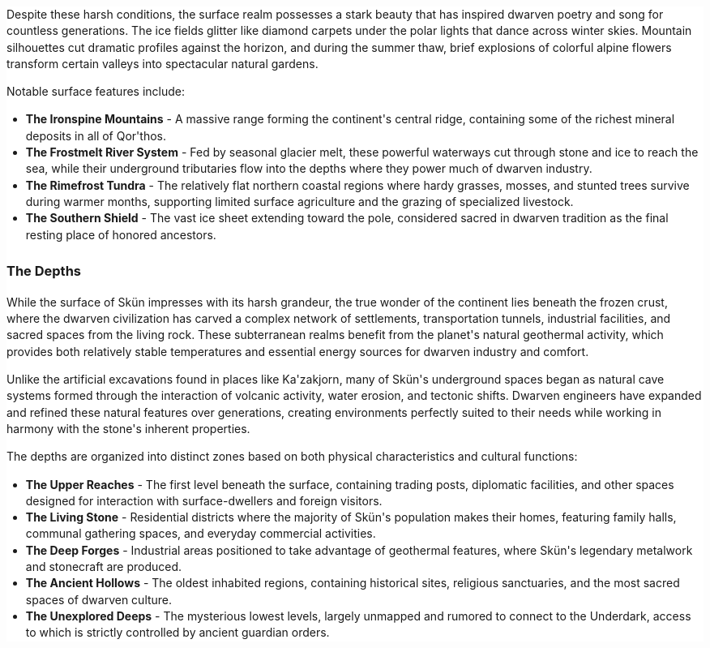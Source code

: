 Despite these harsh conditions, the surface realm possesses a stark beauty that
has inspired dwarven poetry and song for countless generations. The ice fields
glitter like diamond carpets under the polar lights that dance across winter
skies. Mountain silhouettes cut dramatic profiles against the horizon, and
during the summer thaw, brief explosions of colorful alpine flowers transform
certain valleys into spectacular natural gardens.

Notable surface features include:

- **The Ironspine Mountains** - A massive range forming the continent's central
  ridge, containing some of the richest mineral deposits in all of Qor'thos.
- **The Frostmelt River System** - Fed by seasonal glacier melt, these powerful
  waterways cut through stone and ice to reach the sea, while their underground
  tributaries flow into the depths where they power much of dwarven industry.
- **The Rimefrost Tundra** - The relatively flat northern coastal regions where
  hardy grasses, mosses, and stunted trees survive during warmer months,
  supporting limited surface agriculture and the grazing of specialized
  livestock.
- **The Southern Shield** - The vast ice sheet extending toward the pole,
  considered sacred in dwarven tradition as the final resting place of honored
  ancestors.

### The Depths

While the surface of Skün impresses with its harsh grandeur, the true wonder of
the continent lies beneath the frozen crust, where the dwarven civilization has
carved a complex network of settlements, transportation tunnels, industrial
facilities, and sacred spaces from the living rock. These subterranean realms
benefit from the planet's natural geothermal activity, which provides both
relatively stable temperatures and essential energy sources for dwarven industry
and comfort.

Unlike the artificial excavations found in places like Ka'zakjorn, many of
Skün's underground spaces began as natural cave systems formed through the
interaction of volcanic activity, water erosion, and tectonic shifts. Dwarven
engineers have expanded and refined these natural features over generations,
creating environments perfectly suited to their needs while working in harmony
with the stone's inherent properties.

The depths are organized into distinct zones based on both physical
characteristics and cultural functions:

- **The Upper Reaches** - The first level beneath the surface, containing
  trading posts, diplomatic facilities, and other spaces designed for
  interaction with surface-dwellers and foreign visitors.
- **The Living Stone** - Residential districts where the majority of Skün's
  population makes their homes, featuring family halls, communal gathering
  spaces, and everyday commercial activities.
- **The Deep Forges** - Industrial areas positioned to take advantage of
  geothermal features, where Skün's legendary metalwork and stonecraft are
  produced.
- **The Ancient Hollows** - The oldest inhabited regions, containing historical
  sites, religious sanctuaries, and the most sacred spaces of dwarven culture.
- **The Unexplored Deeps** - The mysterious lowest levels, largely unmapped and
  rumored to connect to the Underdark, access to which is strictly controlled by
  ancient guardian orders.
